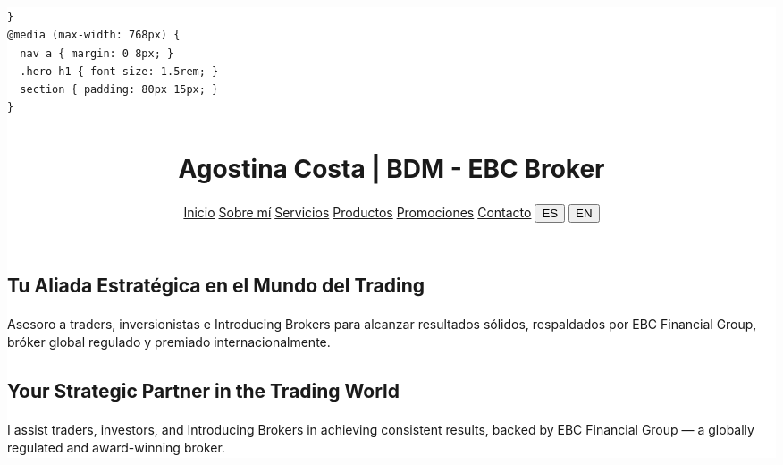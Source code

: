     }
    @media (max-width: 768px) {
      nav a { margin: 0 8px; }
      .hero h1 { font-size: 1.5rem; }
      section { padding: 80px 15px; }
    }
  </style>
  <script>
    function switchLang(lang) {
      document.querySelectorAll('[data-lang]').forEach(el => {
        el.style.display = el.dataset.lang === lang ? 'block' : 'none';
      });
    }

    function validateForm(e) {
      e.preventDefault();
      const name = document.getElementById('name').value.trim();
      const email = document.getElementById('email').value.trim();
      const message = document.getElementById('message').value.trim();
      if (!name || !email || !message) {
        alert('Por favor completa todos los campos / Please fill all fields.');
        return;
      }
      if (!email.includes('@')) {
        alert('Por favor ingresa un email válido / Please enter a valid email.');
        return;
      }
      alert('Gracias por tu mensaje. Será respondido pronto / Thank you for your message. You will be contacted soon.');
      document.getElementById('contact-form').reset();
    }
  </script>
</head>
<body onload="switchLang('es')">

  <header>
    <h1>Agostina Costa | BDM - EBC Broker</h1>
    <nav>
      <a href="#inicio">Inicio</a>
      <a href="#sobre-mi">Sobre mí</a>
      <a href="#servicios">Servicios</a>
      <a href="#productos">Productos</a>
      <a href="#promociones">Promociones</a>
      <a href="#contacto">Contacto</a>
      <button class="lang-switch" onclick="switchLang('es')">ES</button>
      <button class="lang-switch" onclick="switchLang('en')">EN</button>
    </nav>
  </header>

  <section class="hero" id="inicio">
    <div data-lang="es">
      <h1>Tu Aliada Estratégica en el Mundo del Trading</h1>
      <p>Asesoro a traders, inversionistas e Introducing Brokers para alcanzar resultados sólidos, respaldados por EBC Financial Group, bróker global regulado y premiado internacionalmente.</p>
    </div>
    <div data-lang="en">
      <h1>Your Strategic Partner in the Trading World</h1>
      <p>I assist traders, investors, and Introducing Brokers in achieving consistent results, backed by EBC Financial Group — a globally regulated and award-winning broker.</p>
    </div>
  </section>
